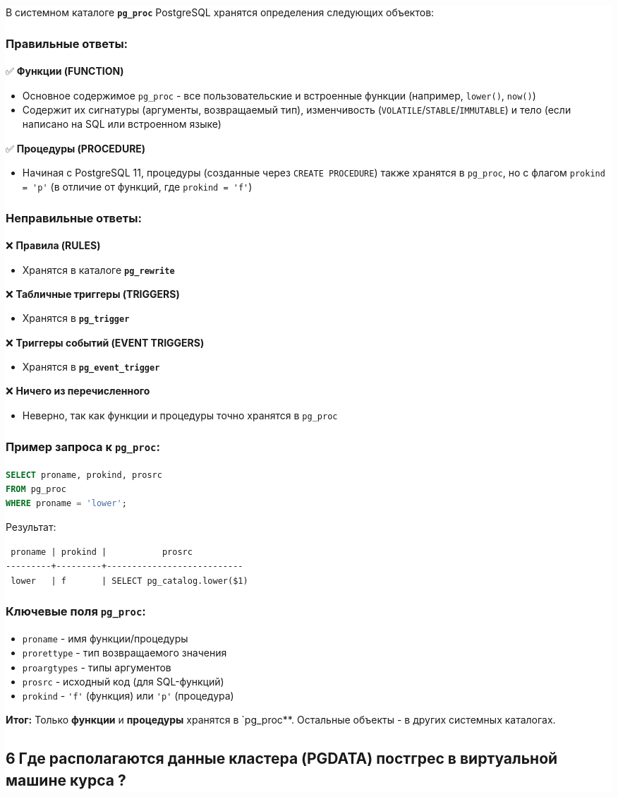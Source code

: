 
В системном каталоге **`pg_proc`** PostgreSQL хранятся определения следующих объектов:

### Правильные ответы:
✅ **Функции (FUNCTION)**  
- Основное содержимое `pg_proc` - все пользовательские и встроенные функции (например, `lower()`, `now()`)
- Содержит их сигнатуры (аргументы, возвращаемый тип), изменчивость (`VOLATILE`/`STABLE`/`IMMUTABLE`) и тело (если написано на SQL или встроенном языке)

✅ **Процедуры (PROCEDURE)**  
- Начиная с PostgreSQL 11, процедуры (созданные через `CREATE PROCEDURE`) также хранятся в `pg_proc`, но с флагом `prokind = 'p'` (в отличие от функций, где `prokind = 'f'`)

### Неправильные ответы:
❌ **Правила (RULES)**  
- Хранятся в каталоге **`pg_rewrite`**

❌ **Табличные триггеры (TRIGGERS)**  
- Хранятся в **`pg_trigger`**

❌ **Триггеры событий (EVENT TRIGGERS)**  
- Хранятся в **`pg_event_trigger`**

❌ **Ничего из перечисленного**  
- Неверно, так как функции и процедуры точно хранятся в `pg_proc`

### Пример запроса к `pg_proc`:
```sql
SELECT proname, prokind, prosrc 
FROM pg_proc 
WHERE proname = 'lower';
```

Результат:
```
 proname | prokind |           prosrc           
---------+---------+---------------------------
 lower   | f       | SELECT pg_catalog.lower($1)
```

### Ключевые поля `pg_proc`:
- `proname` - имя функции/процедуры
- `prorettype` - тип возвращаемого значения
- `proargtypes` - типы аргументов
- `prosrc` - исходный код (для SQL-функций)
- `prokind` - `'f'` (функция) или `'p'` (процедура)

**Итог:** Только **функции** и **процедуры** хранятся в `pg_proc**. Остальные объекты - в других системных каталогах.


## 6 Где располагаются данные кластера (PGDATA) постгрес в виртуальной машине курса ?
